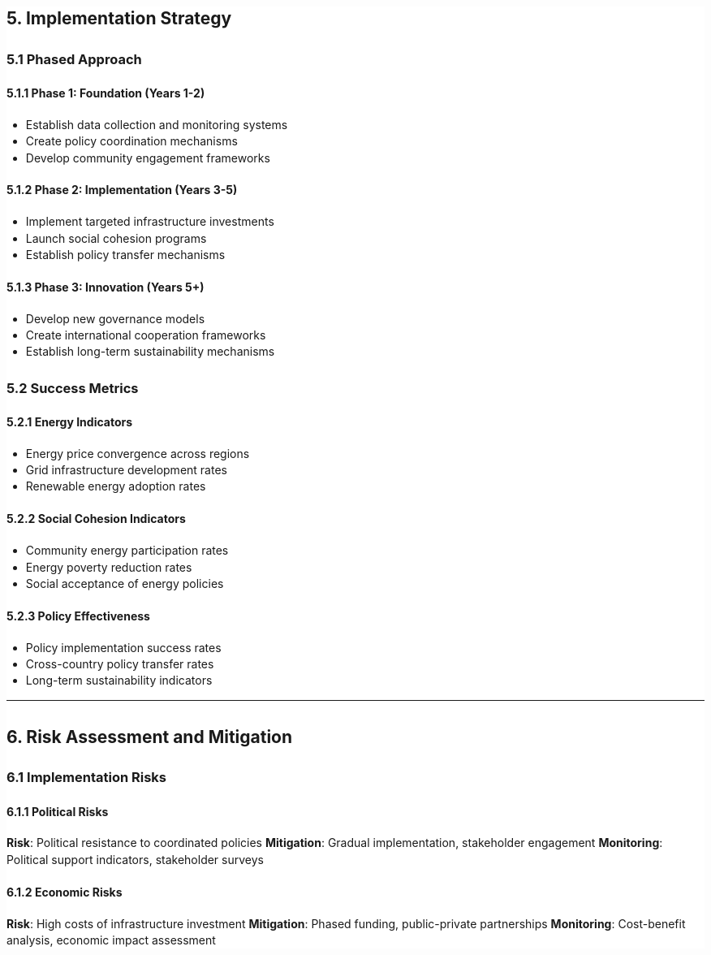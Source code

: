 
## 5. Implementation Strategy

### 5.1 Phased Approach

#### 5.1.1 Phase 1: Foundation (Years 1-2)
- Establish data collection and monitoring systems
- Create policy coordination mechanisms
- Develop community engagement frameworks

#### 5.1.2 Phase 2: Implementation (Years 3-5)
- Implement targeted infrastructure investments
- Launch social cohesion programs
- Establish policy transfer mechanisms

#### 5.1.3 Phase 3: Innovation (Years 5+)
- Develop new governance models
- Create international cooperation frameworks
- Establish long-term sustainability mechanisms

### 5.2 Success Metrics

#### 5.2.1 Energy Indicators
- Energy price convergence across regions
- Grid infrastructure development rates
- Renewable energy adoption rates

#### 5.2.2 Social Cohesion Indicators
- Community energy participation rates
- Energy poverty reduction rates
- Social acceptance of energy policies

#### 5.2.3 Policy Effectiveness
- Policy implementation success rates
- Cross-country policy transfer rates
- Long-term sustainability indicators

---

## 6. Risk Assessment and Mitigation

### 6.1 Implementation Risks

#### 6.1.1 Political Risks
**Risk**: Political resistance to coordinated policies
**Mitigation**: Gradual implementation, stakeholder engagement
**Monitoring**: Political support indicators, stakeholder surveys

#### 6.1.2 Economic Risks
**Risk**: High costs of infrastructure investment
**Mitigation**: Phased funding, public-private partnerships
**Monitoring**: Cost-benefit analysis, economic impact assessment
